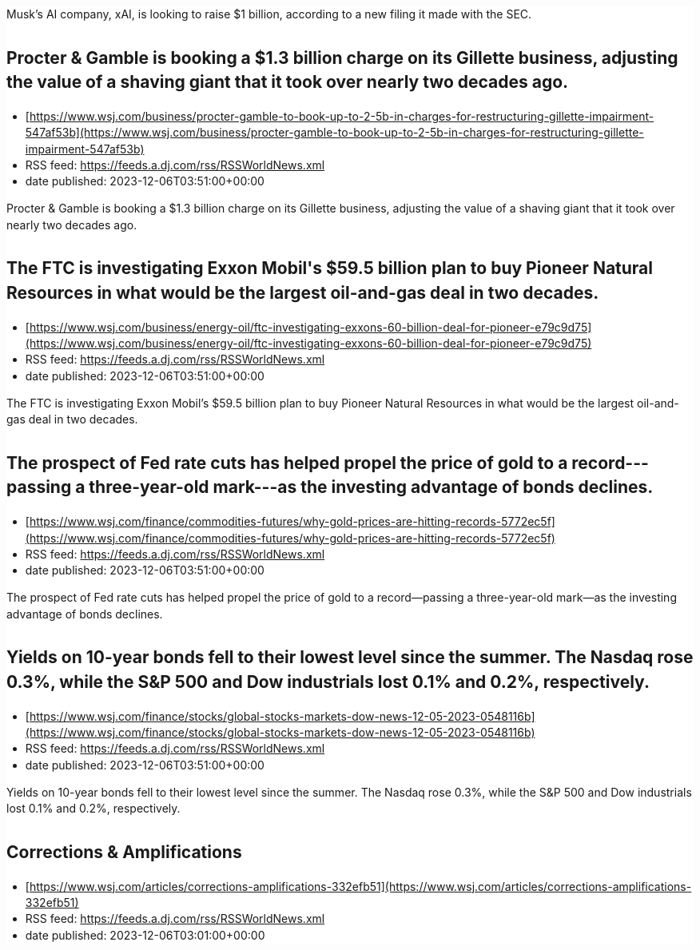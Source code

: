 Musk’s AI company, xAI, is looking to raise $1 billion, according to a new filing it made with the SEC.

## Procter & Gamble is booking a $1.3 billion charge on its Gillette business, adjusting the value of a shaving giant that it took over nearly two decades ago.
 - [https://www.wsj.com/business/procter-gamble-to-book-up-to-2-5b-in-charges-for-restructuring-gillette-impairment-547af53b](https://www.wsj.com/business/procter-gamble-to-book-up-to-2-5b-in-charges-for-restructuring-gillette-impairment-547af53b)
 - RSS feed: https://feeds.a.dj.com/rss/RSSWorldNews.xml
 - date published: 2023-12-06T03:51:00+00:00

Procter &amp; Gamble is booking a $1.3 billion charge on its Gillette business, adjusting the value of a shaving giant that it took over nearly two decades ago.

## The FTC is investigating Exxon Mobil's $59.5 billion plan to buy Pioneer Natural Resources in what would be the largest oil-and-gas deal in two decades.
 - [https://www.wsj.com/business/energy-oil/ftc-investigating-exxons-60-billion-deal-for-pioneer-e79c9d75](https://www.wsj.com/business/energy-oil/ftc-investigating-exxons-60-billion-deal-for-pioneer-e79c9d75)
 - RSS feed: https://feeds.a.dj.com/rss/RSSWorldNews.xml
 - date published: 2023-12-06T03:51:00+00:00

The FTC is investigating Exxon Mobil’s $59.5 billion plan to buy Pioneer Natural Resources in what would be the largest oil-and-gas deal in two decades.

## The prospect of Fed rate cuts has helped propel the price of gold to a record---passing a three-year-old mark---as the investing advantage of bonds declines.
 - [https://www.wsj.com/finance/commodities-futures/why-gold-prices-are-hitting-records-5772ec5f](https://www.wsj.com/finance/commodities-futures/why-gold-prices-are-hitting-records-5772ec5f)
 - RSS feed: https://feeds.a.dj.com/rss/RSSWorldNews.xml
 - date published: 2023-12-06T03:51:00+00:00

The prospect of Fed rate cuts has helped propel the price of gold to a record—passing a three-year-old mark—as the investing advantage of bonds declines.

## Yields on 10-year bonds fell to their lowest level since the summer. The Nasdaq rose 0.3%, while the S&P 500 and Dow industrials lost 0.1% and 0.2%, respectively.
 - [https://www.wsj.com/finance/stocks/global-stocks-markets-dow-news-12-05-2023-0548116b](https://www.wsj.com/finance/stocks/global-stocks-markets-dow-news-12-05-2023-0548116b)
 - RSS feed: https://feeds.a.dj.com/rss/RSSWorldNews.xml
 - date published: 2023-12-06T03:51:00+00:00

Yields on 10-year bonds fell to their lowest level since the summer. The Nasdaq rose 0.3%, while the S&amp;P 500 and Dow industrials lost 0.1% and 0.2%, respectively.

## Corrections & Amplifications
 - [https://www.wsj.com/articles/corrections-amplifications-332efb51](https://www.wsj.com/articles/corrections-amplifications-332efb51)
 - RSS feed: https://feeds.a.dj.com/rss/RSSWorldNews.xml
 - date published: 2023-12-06T03:01:00+00:00
